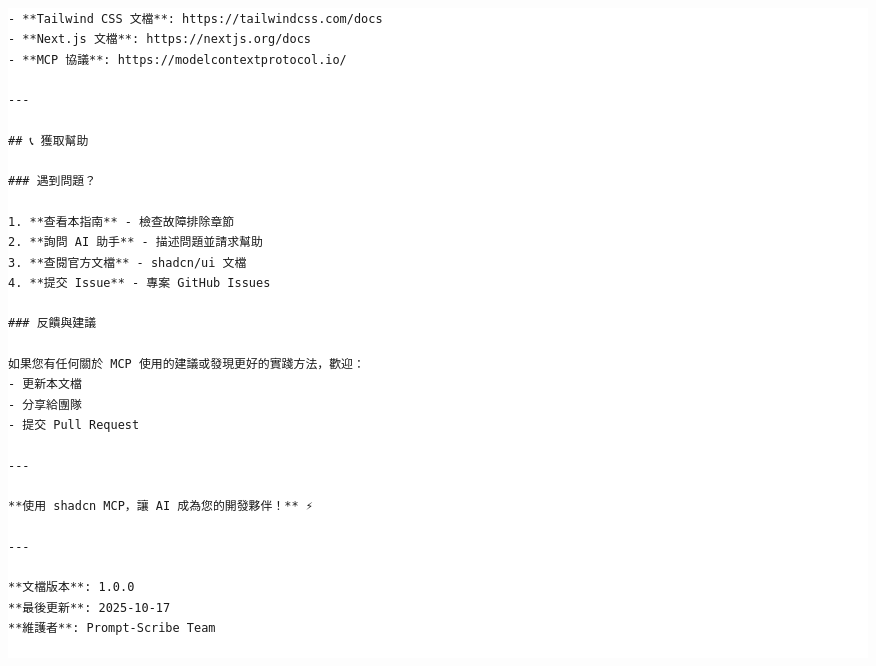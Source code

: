 ```
- **Tailwind CSS 文檔**: https://tailwindcss.com/docs
- **Next.js 文檔**: https://nextjs.org/docs
- **MCP 協議**: https://modelcontextprotocol.io/

---

## 📞 獲取幫助

### 遇到問題？

1. **查看本指南** - 檢查故障排除章節
2. **詢問 AI 助手** - 描述問題並請求幫助
3. **查閱官方文檔** - shadcn/ui 文檔
4. **提交 Issue** - 專案 GitHub Issues

### 反饋與建議

如果您有任何關於 MCP 使用的建議或發現更好的實踐方法，歡迎：
- 更新本文檔
- 分享給團隊
- 提交 Pull Request

---

**使用 shadcn MCP，讓 AI 成為您的開發夥伴！** ⚡

---

**文檔版本**: 1.0.0  
**最後更新**: 2025-10-17  
**維護者**: Prompt-Scribe Team

